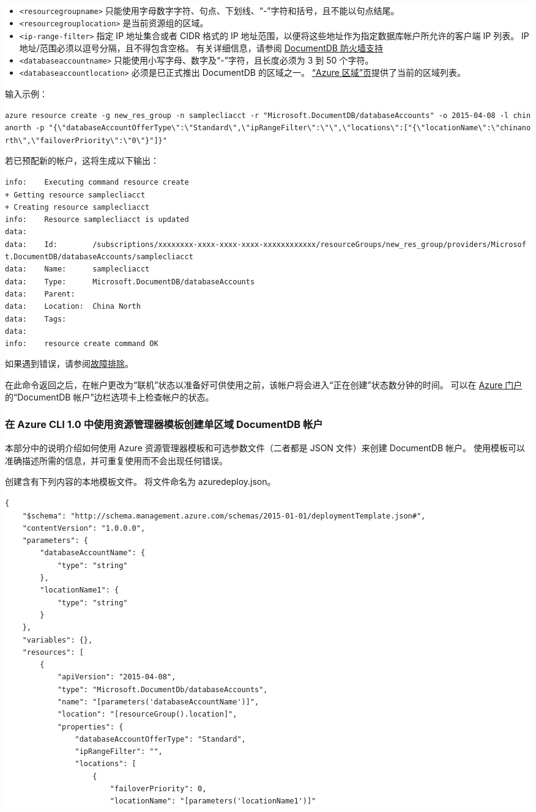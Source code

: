 - `<resourcegroupname>` 只能使用字母数字字符、句点、下划线、“-”字符和括号，且不能以句点结尾。
- `<resourcegrouplocation>` 是当前资源组的区域。
- `<ip-range-filter>` 指定 IP 地址集合或者 CIDR 格式的 IP 地址范围，以便将这些地址作为指定数据库帐户所允许的客户端 IP 列表。 IP 地址/范围必须以逗号分隔，且不得包含空格。 有关详细信息，请参阅 [DocumentDB 防火墙支持](/documentation/articles/documentdb-firewall-support/)
- `<databaseaccountname>` 只能使用小写字母、数字及“-”字符，且长度必须为 3 到 50 个字符。
- `<databaseaccountlocation>` 必须是已正式推出 DocumentDB 的区域之一。 [“Azure 区域”页](https://azure.microsoft.com/regions/#services)提供了当前的区域列表。

输入示例：

    azure resource create -g new_res_group -n samplecliacct -r "Microsoft.DocumentDB/databaseAccounts" -o 2015-04-08 -l chinanorth -p "{\"databaseAccountOfferType\":\"Standard\",\"ipRangeFilter\":\"\",\"locations\":["{\"locationName\":\"chinanorth\",\"failoverPriority\":\"0\"}"]}"

若已预配新的帐户，这将生成以下输出：

    info:    Executing command resource create
    + Getting resource samplecliacct
    + Creating resource samplecliacct
    info:    Resource samplecliacct is updated
    data:
    data:    Id:        /subscriptions/xxxxxxxx-xxxx-xxxx-xxxx-xxxxxxxxxxxx/resourceGroups/new_res_group/providers/Microsoft.DocumentDB/databaseAccounts/samplecliacct
    data:    Name:      samplecliacct
    data:    Type:      Microsoft.DocumentDB/databaseAccounts
    data:    Parent:
    data:    Location:  China North
    data:    Tags:
    data:
    info:    resource create command OK

如果遇到错误，请参阅[故障排除](#troubleshooting)。

在此命令返回之后，在帐户更改为“联机”状态以准备好可供使用之前，该帐户将会进入“正在创建”状态数分钟的时间。 可以在 [Azure 门户](https://portal.azure.cn)的“DocumentDB 帐户”边栏选项卡上检查帐户的状态。

### <a id="create-single-documentdb-account-cli-arm"></a> 在 Azure CLI 1.0 中使用资源管理器模板创建单区域 DocumentDB 帐户
本部分中的说明介绍如何使用 Azure 资源管理器模板和可选参数文件（二者都是 JSON 文件）来创建 DocumentDB 帐户。 使用模板可以准确描述所需的信息，并可重复使用而不会出现任何错误。

创建含有下列内容的本地模板文件。 将文件命名为 azuredeploy.json。

    {
        "$schema": "http://schema.management.azure.com/schemas/2015-01-01/deploymentTemplate.json#",
        "contentVersion": "1.0.0.0",
        "parameters": {
            "databaseAccountName": {
                "type": "string"
            },
            "locationName1": {
                "type": "string"
            }
        },
        "variables": {},
        "resources": [
            {
                "apiVersion": "2015-04-08",
                "type": "Microsoft.DocumentDb/databaseAccounts",
                "name": "[parameters('databaseAccountName')]",
                "location": "[resourceGroup().location]",
                "properties": {
                    "databaseAccountOfferType": "Standard",
                    "ipRangeFilter": "",
                    "locations": [
                        {
                            "failoverPriority": 0,
                            "locationName": "[parameters('locationName1')]"

[distribute-globally]: /documentation/articles/documentdb-distribute-data-globally/
